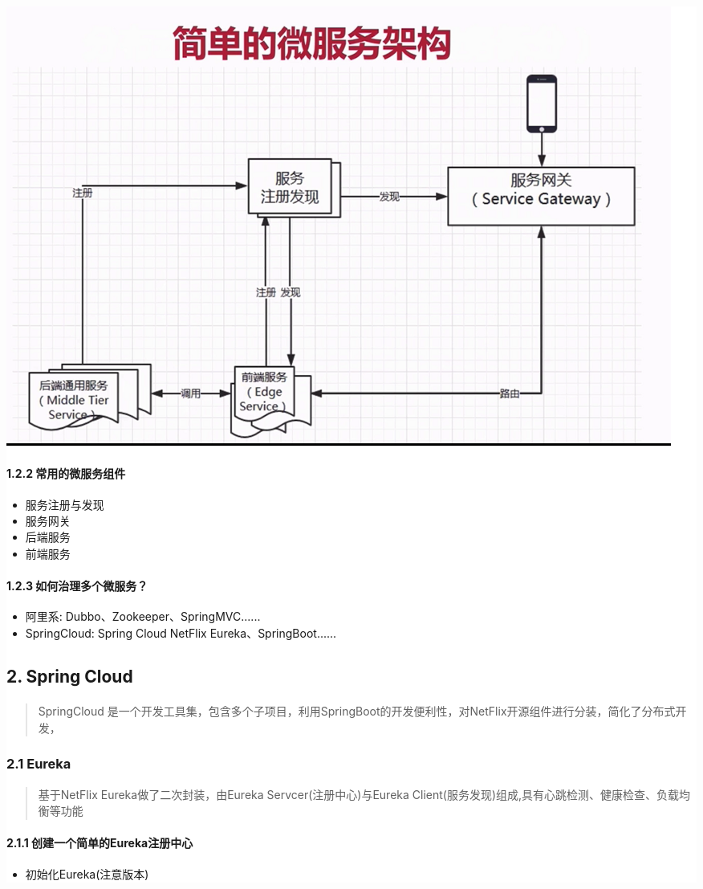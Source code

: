 ![](spring_cloud_2.png)
#### 1.2.2 常用的微服务组件
* 服务注册与发现
* 服务网关
* 后端服务
* 前端服务
#### 1.2.3 如何治理多个微服务？
* 阿里系: Dubbo、Zookeeper、SpringMVC......
* SpringCloud: Spring Cloud NetFlix Eureka、SpringBoot...... 
## 2. Spring Cloud
> SpringCloud 是一个开发工具集，包含多个子项目，利用SpringBoot的开发便利性，对NetFlix开源组件进行分装，简化了分布式开发，
### 2.1 Eureka
> 基于NetFlix Eureka做了二次封装，由Eureka Servcer(注册中心)与Eureka Client(服务发现)组成,具有心跳检测、健康检查、负载均衡等功能
#### 2.1.1 创建一个简单的Eureka注册中心
* 初始化Eureka(注意版本)